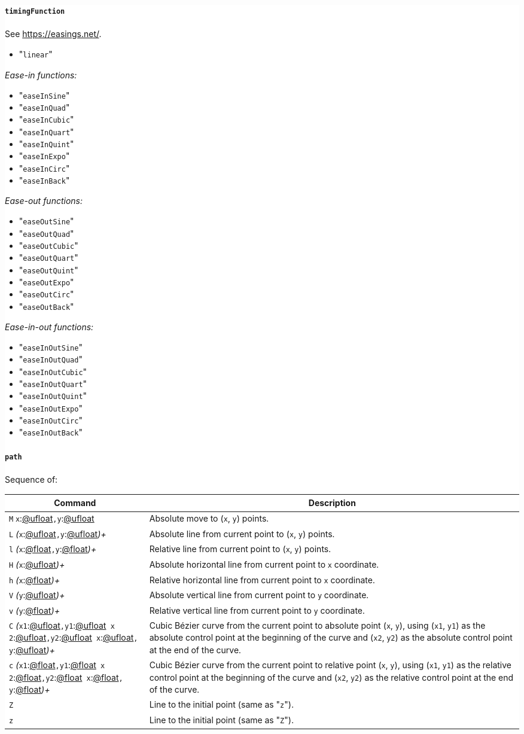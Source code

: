 #### `timingFunction`

See https://easings.net/.

- "`linear`"

*Ease-in functions:*

- "`easeInSine`"
- "`easeInQuad`"
- "`easeInCubic`"
- "`easeInQuart`"
- "`easeInQuint`"
- "`easeInExpo`"
- "`easeInCirc`"
- "`easeInBack`"

*Ease-out functions:*

- "`easeOutSine`"
- "`easeOutQuad`"
- "`easeOutCubic`"
- "`easeOutQuart`"
- "`easeOutQuint`"
- "`easeOutExpo`"
- "`easeOutCirc`"
- "`easeOutBack`"

*Ease-in-out functions:*

- "`easeInOutSine`"
- "`easeInOutQuad`"
- "`easeInOutCubic`"
- "`easeInOutQuart`"
- "`easeInOutQuint`"
- "`easeInOutExpo`"
- "`easeInOutCirc`"
- "`easeInOutBack`"

#### `path`

Sequence of:

  Command  |  Description  
-----------|---------------  
`M` `x`:[@ufloat](#ufloat)`,y`:[@ufloat](#ufloat)  |  Absolute move to (`x`, `y`) points.  
`L` *\(*`x`:[@ufloat](#ufloat)`,y`:[@ufloat](#ufloat)*\)+*  |  Absolute line from current point to (`x`, `y`) points.  
`l` *\(*`x`:[@float](#float)`,y`:[@float](#float)*\)+*  |  Relative line from current point to (`x`, `y`) points.  
`H` *\(*`x`:[@ufloat](#ufloat)*\)+*  |  Absolute horizontal line from current point to `x` coordinate.  
`h` *\(*`x`:[@float](#float)*\)+*  |  Relative horizontal line from current point to `x` coordinate.  
`V` *\(*`y`:[@ufloat](#ufloat)*\)+*  |  Absolute vertical line from current point to `y` coordinate.  
`v` *\(*`y`:[@float](#float)*\)+*  |  Relative vertical line from current point to `y` coordinate.  
`C` *\(*`x1`:[@ufloat](#ufloat)`,y1`:[@ufloat](#ufloat)` x2`:[@ufloat](#ufloat)`,y2`:[@ufloat](#ufloat)` x`:[@ufloat](#ufloat)`,y`:[@ufloat](#ufloat)*\)+*  |  Cubic Bézier curve from the current point to absolute point (`x`, `y`), using (`x1`, `y1`) as the absolute control point at the beginning of the curve and (`x2`, `y2`) as the absolute control point at the end of the curve.  
`c` *\(*`x1`:[@float](#float)`,y1`:[@float](#float)` x2`:[@float](#float)`,y2`:[@float](#float)` x`:[@float](#float)`,y`:[@float](#float)*\)+*  |  Cubic Bézier curve from the current point to relative point (`x`, `y`), using (`x1`, `y1`) as the relative control point at the beginning of the curve and (`x2`, `y2`) as the relative control point at the end of the curve.  
`Z`  |  Line to the initial point (same as "`z`").  
`z`  |  Line to the initial point (same as "`Z`").  
